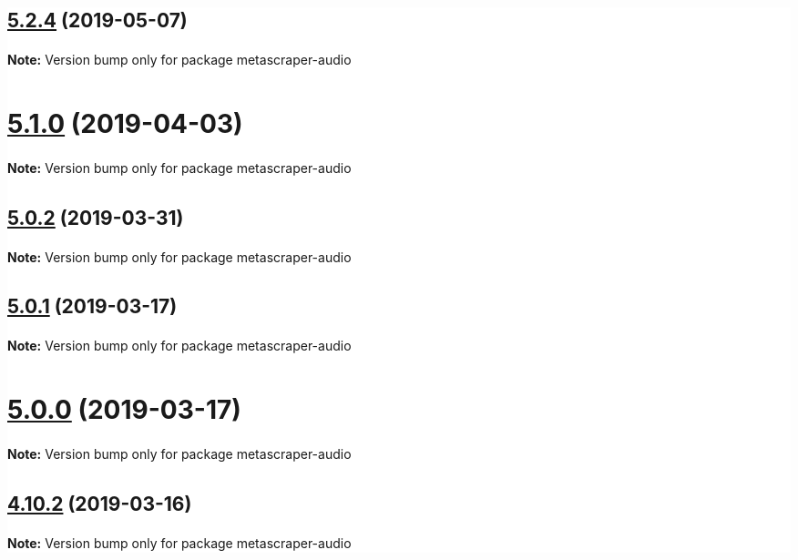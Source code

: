 ## [5.2.4](https://github.com/microlinkhq/metascraper/tree/master/packages/metascraper-audio/compare/v5.2.3...v5.2.4) (2019-05-07)

**Note:** Version bump only for package metascraper-audio





# [5.1.0](https://github.com/microlinkhq/metascraper/tree/master/packages/metascraper-audio/compare/v5.0.2...v5.1.0) (2019-04-03)

**Note:** Version bump only for package metascraper-audio





## [5.0.2](https://github.com/microlinkhq/metascraper/tree/master/packages/metascraper-audio/compare/v5.0.1...v5.0.2) (2019-03-31)

**Note:** Version bump only for package metascraper-audio





## [5.0.1](https://github.com/microlinkhq/metascraper/tree/master/packages/metascraper-audio/compare/v5.0.0...v5.0.1) (2019-03-17)

**Note:** Version bump only for package metascraper-audio





# [5.0.0](https://github.com/microlinkhq/metascraper/tree/master/packages/metascraper-audio/compare/v4.10.3...v5.0.0) (2019-03-17)

**Note:** Version bump only for package metascraper-audio





## [4.10.2](https://github.com/microlinkhq/metascraper/tree/master/packages/metascraper-audio/compare/v4.10.1...v4.10.2) (2019-03-16)

**Note:** Version bump only for package metascraper-audio



